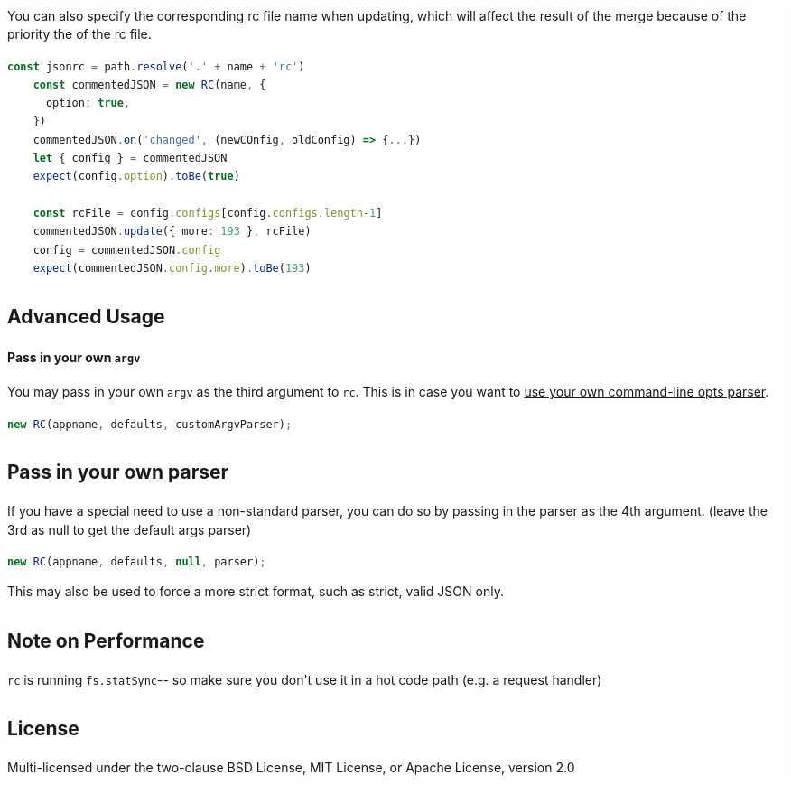 You can also specify the corresponding rc file name when updating, which will affect the result of the merge because of the priority the of the rc file.

``` ts
const jsonrc = path.resolve('.' + name + 'rc')
    const commentedJSON = new RC(name, {
      option: true,
    })
    commentedJSON.on('changed', (newCOnfig, oldConfig) => {...})
    let { config } = commentedJSON
    expect(config.option).toBe(true)

    const rcFile = config.configs[config.configs.length-1]
    commentedJSON.update({ more: 193 }, rcFile)
    config = commentedJSON.config
    expect(commentedJSON.config.more).toBe(193)
```

## Advanced Usage

#### Pass in your own `argv`

You may pass in your own `argv` as the third argument to `rc`.  This is in case you want to [use your own command-line opts parser](https://github.com/dominictarr/rc/pull/12).

``` ts
new RC(appname, defaults, customArgvParser);
```

## Pass in your own parser

If you have a special need to use a non-standard parser,
you can do so by passing in the parser as the 4th argument.
(leave the 3rd as null to get the default args parser)

```ts
new RC(appname, defaults, null, parser);
```

This may also be used to force a more strict format,
such as strict, valid JSON only.

## Note on Performance

`rc` is running `fs.statSync`-- so make sure you don't use it in a hot code path (e.g. a request handler)

## License

Multi-licensed under the two-clause BSD License, MIT License, or Apache License, version 2.0
